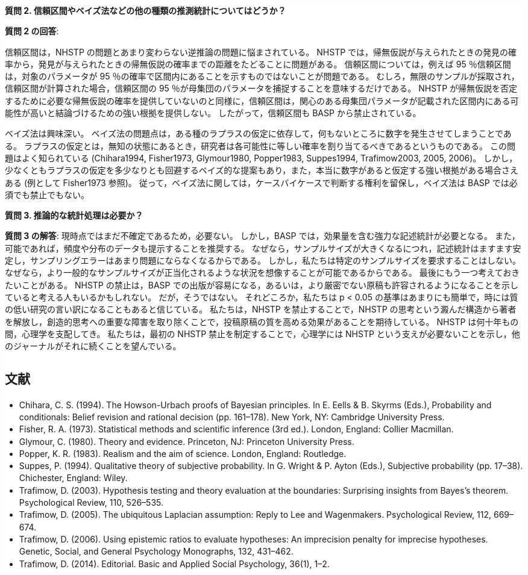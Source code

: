 
**質問 2. 信頼区間やベイズ法などの他の種類の推測統計についてはどうか？** 

**質問 2 の回答**: 

信頼区間は，NHSTP の問題とあまり変わらない逆推論の問題に悩まされている。
NHSTP では，帰無仮説が与えられたときの発見の確率から，発見が与えられたときの帰無仮説の確率までの距離をたどることに問題がある。
信頼区間については，例えば 95 ％信頼区間は，対象のパラメータが 95 ％の確率で区間内にあることを示すものではないことが問題である。
むしろ，無限のサンプルが採取され，信頼区間が計算された場合，信頼区間の 95 ％が母集団のパラメータを捕捉することを意味するだけである。
NHSTP が帰無仮説を否定するために必要な帰無仮説の確率を提供していないのと同様に，信頼区間は，関心のある母集団パラメータが記載された区間内にある可能性が高いと結論づけるための強い根拠を提供しない。
したがって，信頼区間も BASP から禁止されている。


ベイズ法は興味深い。
ベイズ法の問題点は，ある種のラプラスの仮定に依存して，何もないところに数字を発生させてしまうことである。
ラプラスの仮定とは，無知の状態にあるとき，研究者は各可能性に等しい確率を割り当てるべきであるというものである。
この問題はよく知られている (Chihara1994, Fisher1973, Glymour1980, Popper1983, Suppes1994, Trafimow2003, 2005, 2006)。
しかし，少なくともラプラスの仮定を多少なりとも回避するベイズ的な提案もあり，また，本当に数字があると仮定する強い根拠がある場合さえある (例として Fisher1973 参照)。
従って，ベイズ法に関しては，ケースバイケースで判断する権利を留保し，ベイズ法は BASP では必須でも禁止でもない。


**質問 3. 推論的な統計処理は必要か？** 

**質問 3 の解答**:
現時点ではまだ不確定であるため，必要ない。
しかし，BASP では，効果量を含む強力な記述統計が必要となる。
また，可能であれば，頻度や分布のデータも提示することを推奨する。
なぜなら，サンプルサイズが大きくなるにつれ，記述統計はますます安定し，サンプリングエラーはあまり問題にならなくなるからである。
しかし，私たちは特定のサンプルサイズを要求することはしない。
なぜなら，より一般的なサンプルサイズが正当化されるような状況を想像することが可能であるからである。
最後にもう一つ考えておきたいことがある。
NHSTP の禁止は，BASP での出版が容易になる，あるいは，より厳密でない原稿も許容されるようになることを示していると考える人もいるかもしれない。
だが，そうではない。
それどころか，私たちは p < 0.05 の基準はあまりにも簡単で，時には質の低い研究の言い訳になることもあると信じている。
私たちは，NHSTP を禁止することで，NHSTP の思考という澱んだ構造から著者を解放し，創造的思考への重要な障害を取り除くことで，投稿原稿の質を高める効果があることを期待している。
NHSTP は何十年もの間，心理学を支配してき。
私たちは，最初の NHSTP 禁止を制定することで，心理学には NHSTP という支えが必要ないことを示し，他のジャーナルがそれに続くことを望んでいる。


## 文献 
* Chihara, C. S. (1994). The Howson-Urbach proofs of Bayesian principles. In E. Eells & B. Skyrms (Eds.), Probability and conditionals: Belief revision and rational decision (pp. 161–178). New York, NY:
Cambridge University Press.
* Fisher, R. A. (1973). Statistical methods and scientific inference (3rd ed.). London, England: Collier Macmillan.
* Glymour, C. (1980). Theory and evidence. Princeton, NJ: Princeton University Press.
* Popper, K. R. (1983). Realism and the aim of science. London, England: Routledge.
* Suppes, P. (1994). Qualitative theory of subjective probability. In G. Wright & P. Ayton (Eds.), Subjective probability (pp. 17–38). Chichester, England: Wiley.
* Trafimow, D. (2003). Hypothesis testing and theory evaluation at the boundaries: Surprising insights from Bayes’s theorem. Psychological Review, 110, 526–535.
* Trafimow, D. (2005). The ubiquitous Laplacian assumption: Reply to Lee and Wagenmakers. Psychological Review, 112, 669–674.
* Trafimow, D. (2006). Using epistemic ratios to evaluate hypotheses: An imprecision penalty for imprecise hypotheses. Genetic, Social, and General Psychology Monographs, 132, 431–462.
* Trafimow, D. (2014). Editorial. Basic and Applied Social Psychology, 36(1), 1–2.

